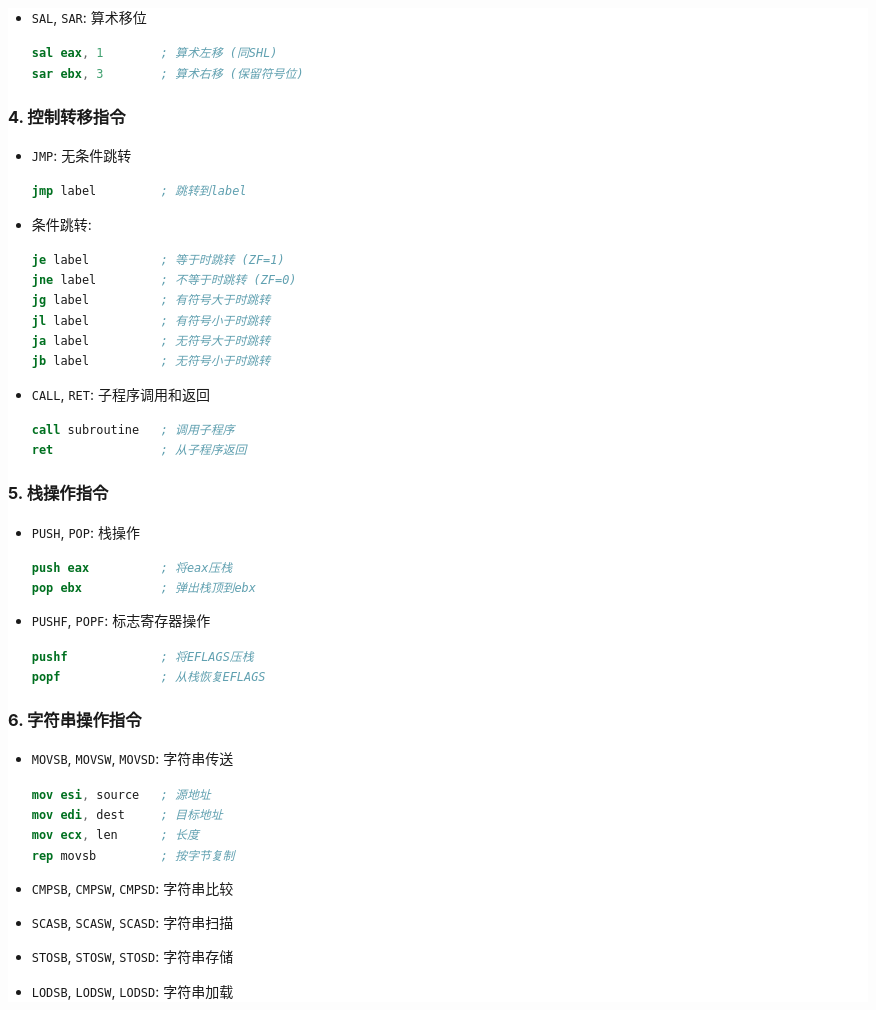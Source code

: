 - `SAL`, `SAR`: 算术移位
  ```nasm
  sal eax, 1        ; 算术左移 (同SHL)
  sar ebx, 3        ; 算术右移 (保留符号位)
  ```

### 4. 控制转移指令

- `JMP`: 无条件跳转
  ```nasm
  jmp label         ; 跳转到label
  ```

- 条件跳转:
  ```nasm
  je label          ; 等于时跳转 (ZF=1)
  jne label         ; 不等于时跳转 (ZF=0)
  jg label          ; 有符号大于时跳转
  jl label          ; 有符号小于时跳转
  ja label          ; 无符号大于时跳转
  jb label          ; 无符号小于时跳转
  ```

- `CALL`, `RET`: 子程序调用和返回
  ```nasm
  call subroutine   ; 调用子程序
  ret               ; 从子程序返回
  ```

### 5. 栈操作指令

- `PUSH`, `POP`: 栈操作
  ```nasm
  push eax          ; 将eax压栈
  pop ebx           ; 弹出栈顶到ebx
  ```

- `PUSHF`, `POPF`: 标志寄存器操作
  ```nasm
  pushf             ; 将EFLAGS压栈
  popf              ; 从栈恢复EFLAGS
  ```

### 6. 字符串操作指令

- `MOVSB`, `MOVSW`, `MOVSD`: 字符串传送
  ```nasm
  mov esi, source   ; 源地址
  mov edi, dest     ; 目标地址
  mov ecx, len      ; 长度
  rep movsb         ; 按字节复制
  ```

- `CMPSB`, `CMPSW`, `CMPSD`: 字符串比较
- `SCASB`, `SCASW`, `SCASD`: 字符串扫描
- `STOSB`, `STOSW`, `STOSD`: 字符串存储
- `LODSB`, `LODSW`, `LODSD`: 字符串加载
